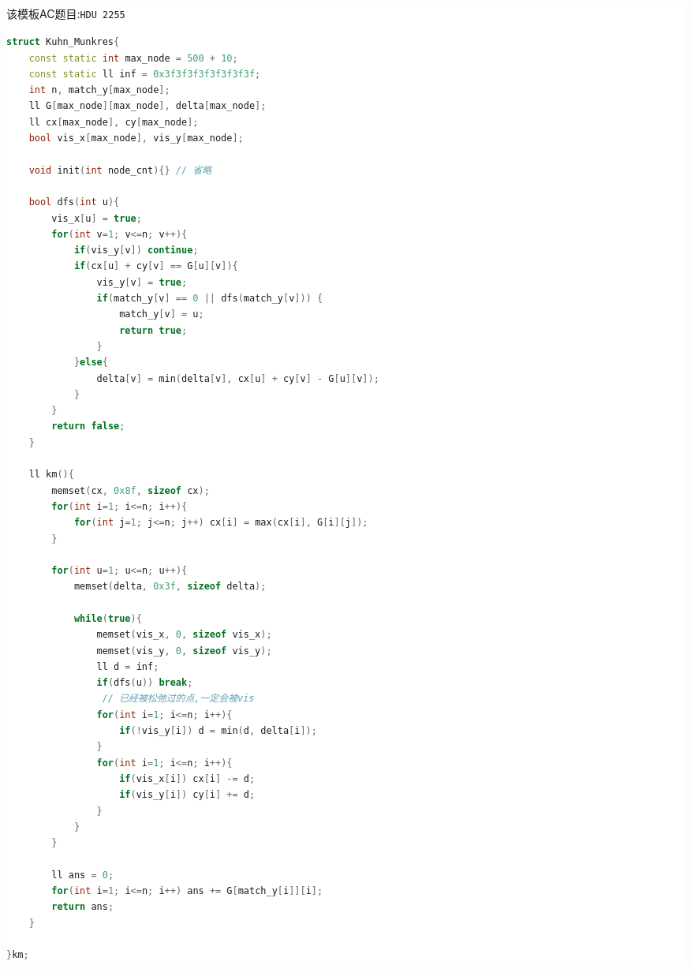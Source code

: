 该模板AC题目:`HDU 2255`

```cpp
struct Kuhn_Munkres{
    const static int max_node = 500 + 10;
    const static ll inf = 0x3f3f3f3f3f3f3f3f;
    int n, match_y[max_node];
    ll G[max_node][max_node], delta[max_node];
    ll cx[max_node], cy[max_node];
    bool vis_x[max_node], vis_y[max_node];

    void init(int node_cnt){} // 省略

    bool dfs(int u){
        vis_x[u] = true;
        for(int v=1; v<=n; v++){
            if(vis_y[v]) continue;
            if(cx[u] + cy[v] == G[u][v]){
                vis_y[v] = true;
                if(match_y[v] == 0 || dfs(match_y[v])) {
                    match_y[v] = u;
                    return true;
                }
            }else{
                delta[v] = min(delta[v], cx[u] + cy[v] - G[u][v]);
            }
        }
        return false;
    }

    ll km(){
        memset(cx, 0x8f, sizeof cx);
        for(int i=1; i<=n; i++){
            for(int j=1; j<=n; j++) cx[i] = max(cx[i], G[i][j]);
        }

        for(int u=1; u<=n; u++){
            memset(delta, 0x3f, sizeof delta);

            while(true){
                memset(vis_x, 0, sizeof vis_x);
                memset(vis_y, 0, sizeof vis_y);
                ll d = inf;
                if(dfs(u)) break;
                 // 已经被松弛过的点,一定会被vis
                for(int i=1; i<=n; i++){
                    if(!vis_y[i]) d = min(d, delta[i]);
                }
                for(int i=1; i<=n; i++){
                    if(vis_x[i]) cx[i] -= d;
                    if(vis_y[i]) cy[i] += d;
                }
            }
        }

        ll ans = 0;
        for(int i=1; i<=n; i++) ans += G[match_y[i]][i];
        return ans;
    }
    
}km;
```
